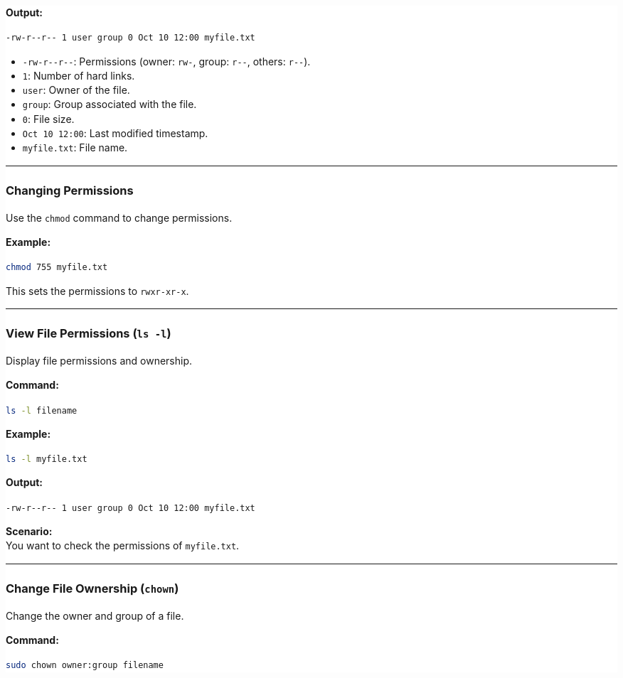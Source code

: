 **Output:**
```
-rw-r--r-- 1 user group 0 Oct 10 12:00 myfile.txt
```

- `-rw-r--r--`: Permissions (owner: `rw-`, group: `r--`, others: `r--`).
- `1`: Number of hard links.
- `user`: Owner of the file.
- `group`: Group associated with the file.
- `0`: File size.
- `Oct 10 12:00`: Last modified timestamp.
- `myfile.txt`: File name.

---

### **Changing Permissions**
Use the `chmod` command to change permissions.

**Example:**
```bash
chmod 755 myfile.txt
```

This sets the permissions to `rwxr-xr-x`.

---

### **View File Permissions (`ls -l`)**
Display file permissions and ownership.

**Command:**
```bash
ls -l filename
```

**Example:**
```bash
ls -l myfile.txt
```

**Output:**
```
-rw-r--r-- 1 user group 0 Oct 10 12:00 myfile.txt
```

**Scenario:**  
You want to check the permissions of `myfile.txt`.

---

### **Change File Ownership (`chown`)**
Change the owner and group of a file.

**Command:**
```bash
sudo chown owner:group filename
```
